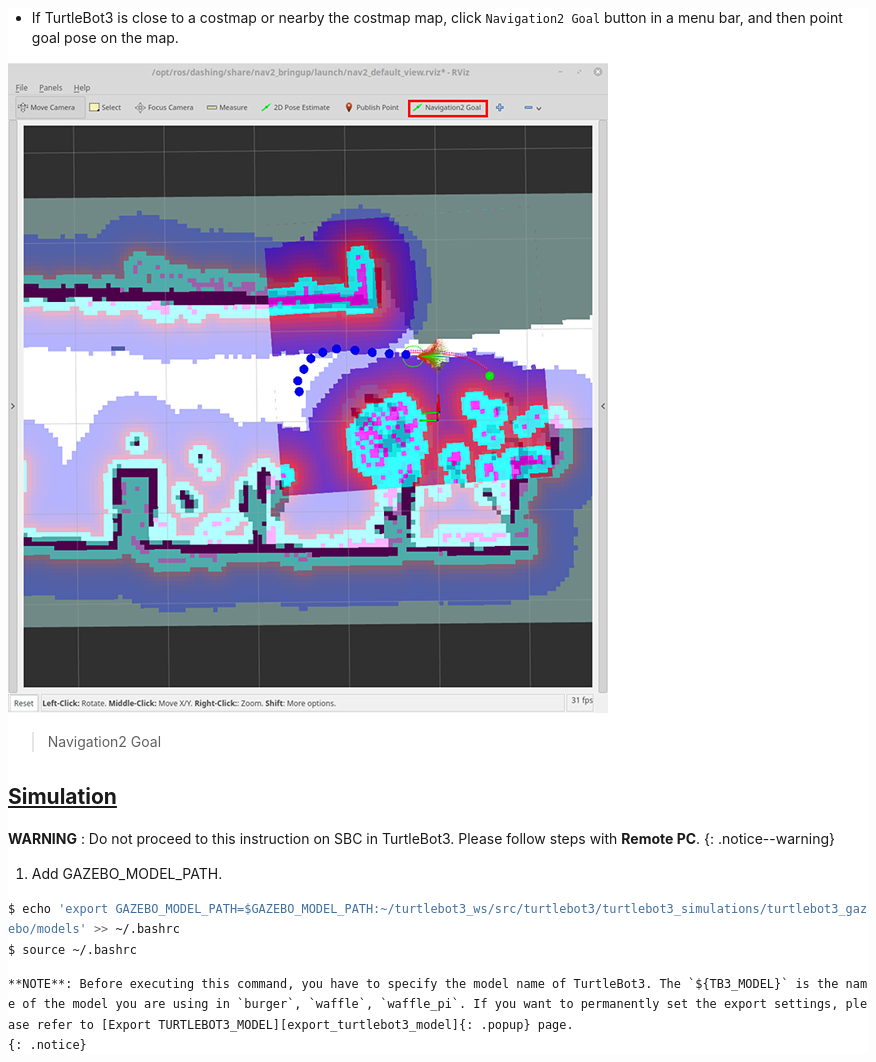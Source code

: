 - If TurtleBot3 is close to a costmap or nearby the costmap map, click `Navigation2 Goal` button in a menu bar, and then point goal pose on the map.

![](/assets/images/platform/turtlebot3/ros2/tb3_navigation2_rviz_2.png)
> Navigation2 Goal

## [Simulation](#simulation)

**WARNING** : Do not proceed to this instruction on SBC in TurtleBot3. Please follow steps with **Remote PC**.
{: .notice--warning}

1. Add GAZEBO_MODEL_PATH.
```bash
$ echo 'export GAZEBO_MODEL_PATH=$GAZEBO_MODEL_PATH:~/turtlebot3_ws/src/turtlebot3/turtlebot3_simulations/turtlebot3_gazebo/models' >> ~/.bashrc
$ source ~/.bashrc
```
    **NOTE**: Before executing this command, you have to specify the model name of TurtleBot3. The `${TB3_MODEL}` is the name of the model you are using in `burger`, `waffle`, `waffle_pi`. If you want to permanently set the export settings, please refer to [Export TURTLEBOT3_MODEL][export_turtlebot3_model]{: .popup} page.
    {: .notice}


[export_turtlebot3_model]: /docs/en/platform/turtlebot3/export_turtlebot3_model